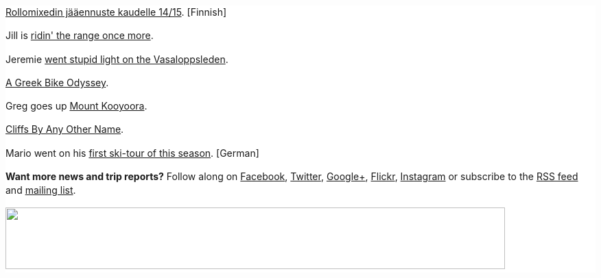 [Rollomixedin jääennuste kaudelle 14/15](http://www.rollomixed.com/2014/10/rollomixedin-jaaennuste-kaudelle-1415.html). [Finnish]

Jill is [ridin' the range once more](http://www.jilloutside.com/2014/10/ridin-range-once-more.html).

Jeremie [went stupid light on the Vasaloppsleden](http://injuringeternity.net/2014/10/26/vasaloppsleden-the-day-i-went-stupid-light/).

[A Greek Bike Odyssey](http://gypsybytrade.wordpress.com/2014/10/26/a-greek-bike-odyssey/).

Greg goes up [Mount Kooyoora](http://www.hikingfiasco.com/2014/10/mount-kooyoora-victoria-july-2014.html).

[Cliffs By Any Other Name](http://dirtanddogs.blogspot.fi/2014/10/cliffs-by-any-other-name.html).

Mario went on his [first ski-tour of this season](http://www.alpin-blog.com/1st-skitour-saison-201415-wildspitze/). [German]

**Want more news and trip reports?** Follow along on [Facebook](http://facebook.com/hikinginfinland), [Twitter](https://twitter.com/hendrikmorkel), [Google+](https://plus.google.com/u/1/b/105082905705272949032/105082905705272949032/posts), [Flickr](https://www.flickr.com/photos/hendrikmorkel/), [Instagram](http://instagram.com/hendrikm) or subscribe to the [RSS feed](http://hikinginfinland.com/atom.xml) and [mailing list](http://hikinginfinland.us2.list-manage1.com/subscribe?u=b29c2acd04d959eace48da780&id=46b5d0326f).

<a href="http://www.avantlink.com/click.php?tt=ml&amp;ti=35465&amp;pw=73183"><img src="//www.avantlink.com/gbi/10008/35465/55699/73183/image.gif" width="728" height="90" style="border: 0px;" alt="" /></a>